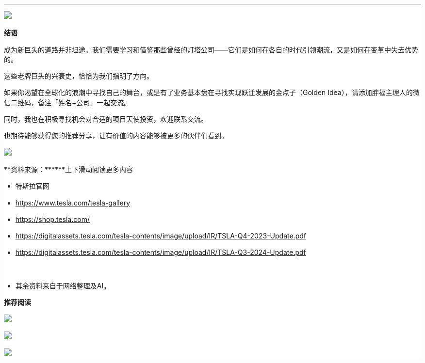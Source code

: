 ****  
  
  

![](https://mmbiz.qpic.cn/mmbiz_png/WNcLia53ZSnkscO8HUiarib6DibgMHAkbbjj87RlXIMSt47BicTTQDUCdjdQuC7J6fQ7PDmYsWKwR114C5LR9ms9emw/640?wx_fmt=png)

**结语**

成为新巨头的道路并非坦途。我们需要学习和借鉴那些曾经的灯塔公司——它们是如何在各自的时代引领潮流，又是如何在变革中失去优势的。

这些老牌巨头的兴衰史，恰恰为我们指明了方向。

如果你渴望在全球化的浪潮中寻找自己的舞台，或是有了业务基本盘在寻找实现跃迁发展的金点子（Golden
Idea），请添加胖福主理人的微信二维码，备注「姓名+公司」一起交流。

同时，我也在积极寻找机会对合适的项目天使投资，欢迎联系交流。

也期待能够获得您的推荐分享，让有价值的内容能够被更多的伙伴们看到。

![](https://mmbiz.qpic.cn/sz_mmbiz_jpg/WNcLia53ZSnlHuZuspLag3I23EAcvx2S4rkcTYjFQzWXVddHENiagO7eSI1F2fxaV2dLAsQ4yooUXGAVZqK1pIEA/640?wx_fmt=jpeg)

**资料来源：******上下滑动阅读更多内容  
  

  * 特斯拉官网  

  * ‍‍‍https://www.tesla.com/tesla-gallery

  * https://shop.tesla.com/

  * https://digitalassets.tesla.com/tesla-contents/image/upload/IR/TSLA-Q4-2023-Update.pdf

  * https://digitalassets.tesla.com/tesla-contents/image/upload/IR/TSLA-Q3-2024-Update.pdf‍

‍‍

  * 其余资料来自于网络整理及AI。

  

**推荐阅读**  

[![](https://mmbiz.qpic.cn/sz_mmbiz_png/WNcLia53ZSnnkTUUMcJ7FWLu4aLCLuwlHxwJS9az8TrzJ2DwffHCGYNtRNlZQynP2eLJXJibI2QMUPwLDpFb97wg/640?wx_fmt=png)](http://mp.weixin.qq.com/s?__biz=MzAxNDUzMzkyMg==&mid=2247488554&idx=1&sn=6676619ee5852baa1f357ec198393578&chksm=9b908067ace709710108fbac1f585fa55ef9129388c43e43804605522894307ed28db7a9e07f&scene=21#wechat_redirect)

[![](https://mmbiz.qpic.cn/sz_mmbiz_jpg/WNcLia53ZSnlgEahlibTOiajLNial1LYqRvG1icRqribltClFe9aXk3GQZ7e4zuowEhEdcDlardH7J791WccJQgSxBPg/640?wx_fmt=jpeg)](http://mp.weixin.qq.com/s?__biz=MzAxNDUzMzkyMg==&mid=2247488511&idx=1&sn=2fffc01ea5c466f3694fdafd38ea592e&chksm=9b9087b2ace70ea432a189256ef9027e3dd322a04249cec7f8ff5fd2dce8cf6f53c427597c3e&scene=21#wechat_redirect)

![](https://mmbiz.qpic.cn/mmbiz_gif/WNcLia53ZSnkUibiaZC67Qk2qjD4RJdQ5ib6QAQhevZ5n87ibVSmyJnJzQWbePwxxZNN4kAWnLhldUoz7vPUDzJjyqg/640?wx_fmt=gif)

  


